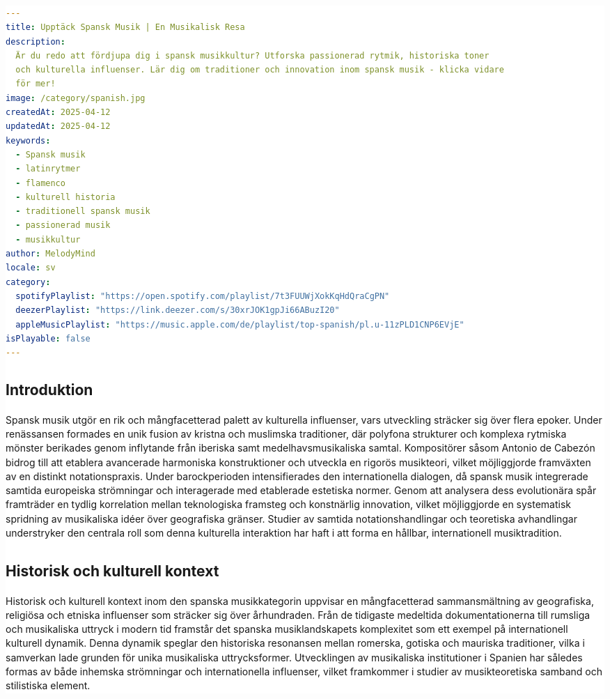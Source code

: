 ```yaml
---
title: Upptäck Spansk Musik | En Musikalisk Resa
description:
  Är du redo att fördjupa dig i spansk musikkultur? Utforska passionerad rytmik, historiska toner
  och kulturella influenser. Lär dig om traditioner och innovation inom spansk musik - klicka vidare
  för mer!
image: /category/spanish.jpg
createdAt: 2025-04-12
updatedAt: 2025-04-12
keywords:
  - Spansk musik
  - latinrytmer
  - flamenco
  - kulturell historia
  - traditionell spansk musik
  - passionerad musik
  - musikkultur
author: MelodyMind
locale: sv
category:
  spotifyPlaylist: "https://open.spotify.com/playlist/7t3FUUWjXokKqHdQraCgPN"
  deezerPlaylist: "https://link.deezer.com/s/30xrJOK1gpJi66ABuzI20"
  appleMusicPlaylist: "https://music.apple.com/de/playlist/top-spanish/pl.u-11zPLD1CNP6EVjE"
isPlayable: false
---
```


## Introduktion

Spansk musik utgör en rik och mångfacetterad palett av kulturella influenser, vars utveckling
sträcker sig över flera epoker. Under renässansen formades en unik fusion av kristna och muslimska
traditioner, där polyfona strukturer och komplexa rytmiska mönster berikades genom inflytande från
iberiska samt medelhavsmusikaliska samtal. Kompositörer såsom Antonio de Cabezón bidrog till att
etablera avancerade harmoniska konstruktioner och utveckla en rigorös musikteori, vilket
möjliggjorde framväxten av en distinkt notationspraxis. Under barockperioden intensifierades den
internationella dialogen, då spansk musik integrerade samtida europeiska strömningar och
interagerade med etablerade estetiska normer. Genom att analysera dess evolutionära spår framträder
en tydlig korrelation mellan teknologiska framsteg och konstnärlig innovation, vilket möjliggjorde
en systematisk spridning av musikaliska idéer över geografiska gränser. Studier av samtida
notationshandlingar och teoretiska avhandlingar understryker den centrala roll som denna kulturella
interaktion har haft i att forma en hållbar, internationell musiktradition.

## Historisk och kulturell kontext

Historisk och kulturell kontext inom den spanska musikkategorin uppvisar en mångfacetterad
sammansmältning av geografiska, religiösa och etniska influenser som sträcker sig över århundraden.
Från de tidigaste medeltida dokumentationerna till rumsliga och musikaliska uttryck i modern tid
framstår det spanska musiklandskapets komplexitet som ett exempel på internationell kulturell
dynamik. Denna dynamik speglar den historiska resonansen mellan romerska, gotiska och mauriska
traditioner, vilka i samverkan lade grunden för unika musikaliska uttrycksformer. Utvecklingen av
musikaliska institutioner i Spanien har således formas av både inhemska strömningar och
internationella influenser, vilket framkommer i studier av musikteoretiska samband och stilistiska
element.
